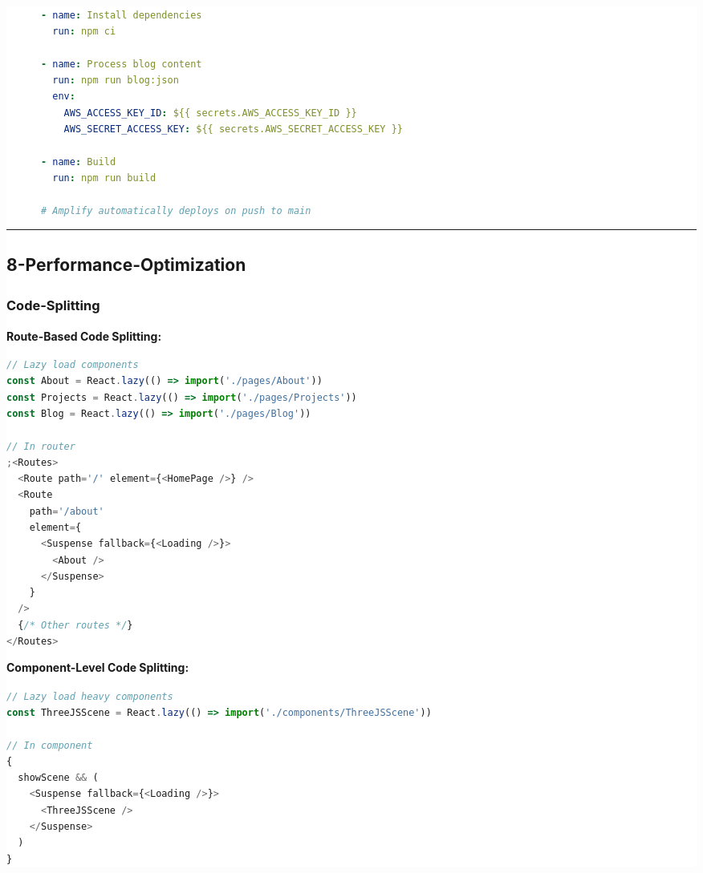 ```yaml
      - name: Install dependencies
        run: npm ci

      - name: Process blog content
        run: npm run blog:json
        env:
          AWS_ACCESS_KEY_ID: ${{ secrets.AWS_ACCESS_KEY_ID }}
          AWS_SECRET_ACCESS_KEY: ${{ secrets.AWS_SECRET_ACCESS_KEY }}

      - name: Build
        run: npm run build

      # Amplify automatically deploys on push to main
```

---

## 8-Performance-Optimization

### Code-Splitting

**Route-Based Code Splitting:**

```typescript
// Lazy load components
const About = React.lazy(() => import('./pages/About'))
const Projects = React.lazy(() => import('./pages/Projects'))
const Blog = React.lazy(() => import('./pages/Blog'))

// In router
;<Routes>
  <Route path='/' element={<HomePage />} />
  <Route
    path='/about'
    element={
      <Suspense fallback={<Loading />}>
        <About />
      </Suspense>
    }
  />
  {/* Other routes */}
</Routes>
```

**Component-Level Code Splitting:**

```typescript
// Lazy load heavy components
const ThreeJSScene = React.lazy(() => import('./components/ThreeJSScene'))

// In component
{
  showScene && (
    <Suspense fallback={<Loading />}>
      <ThreeJSScene />
    </Suspense>
  )
}
```
